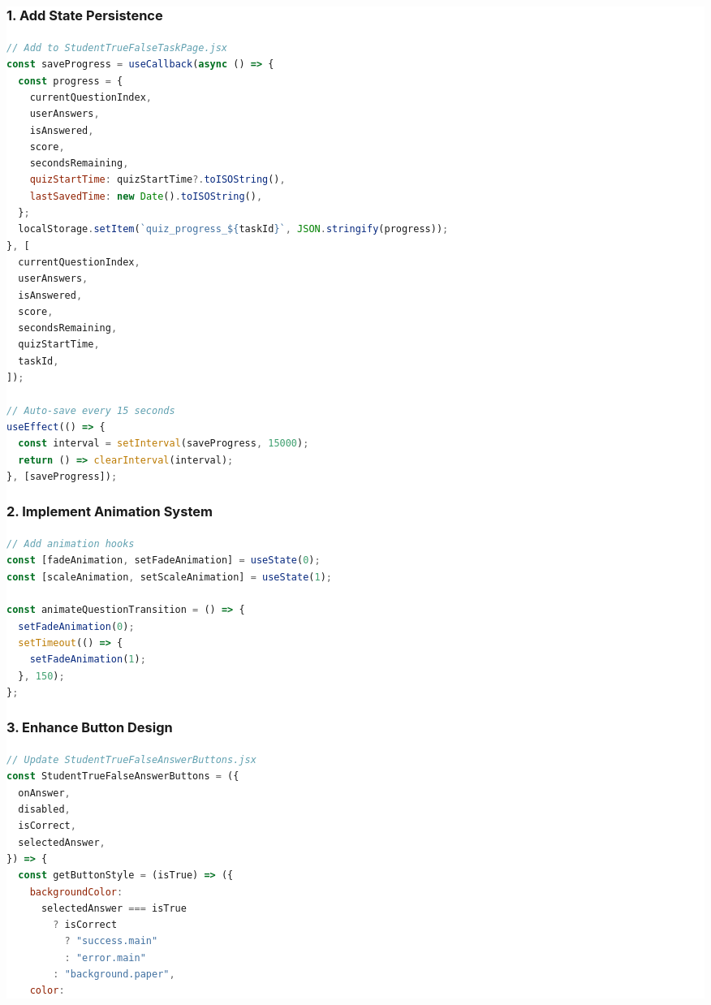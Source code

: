 ### 1. **Add State Persistence**

```javascript
// Add to StudentTrueFalseTaskPage.jsx
const saveProgress = useCallback(async () => {
  const progress = {
    currentQuestionIndex,
    userAnswers,
    isAnswered,
    score,
    secondsRemaining,
    quizStartTime: quizStartTime?.toISOString(),
    lastSavedTime: new Date().toISOString(),
  };
  localStorage.setItem(`quiz_progress_${taskId}`, JSON.stringify(progress));
}, [
  currentQuestionIndex,
  userAnswers,
  isAnswered,
  score,
  secondsRemaining,
  quizStartTime,
  taskId,
]);

// Auto-save every 15 seconds
useEffect(() => {
  const interval = setInterval(saveProgress, 15000);
  return () => clearInterval(interval);
}, [saveProgress]);
```

### 2. **Implement Animation System**

```javascript
// Add animation hooks
const [fadeAnimation, setFadeAnimation] = useState(0);
const [scaleAnimation, setScaleAnimation] = useState(1);

const animateQuestionTransition = () => {
  setFadeAnimation(0);
  setTimeout(() => {
    setFadeAnimation(1);
  }, 150);
};
```

### 3. **Enhance Button Design**

```javascript
// Update StudentTrueFalseAnswerButtons.jsx
const StudentTrueFalseAnswerButtons = ({
  onAnswer,
  disabled,
  isCorrect,
  selectedAnswer,
}) => {
  const getButtonStyle = (isTrue) => ({
    backgroundColor:
      selectedAnswer === isTrue
        ? isCorrect
          ? "success.main"
          : "error.main"
        : "background.paper",
    color:
```